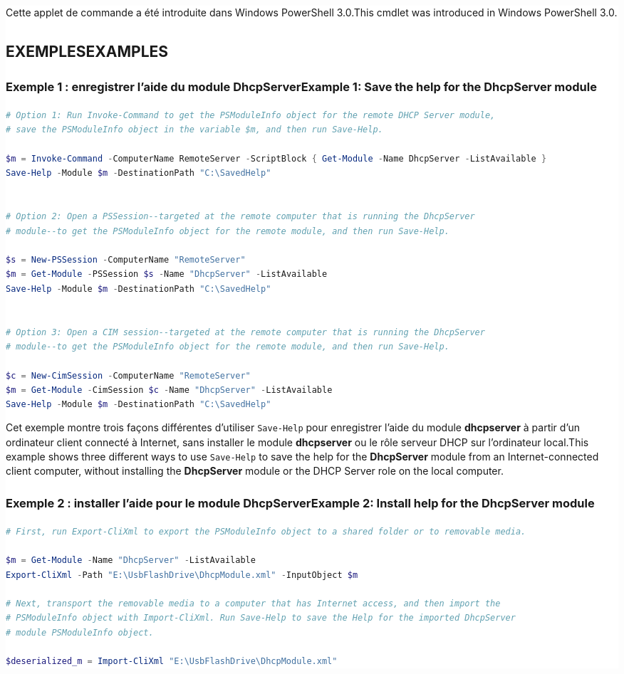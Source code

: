 <span data-ttu-id="cfc4e-131">Cette applet de commande a été introduite dans Windows PowerShell 3.0.</span><span class="sxs-lookup"><span data-stu-id="cfc4e-131">This cmdlet was introduced in Windows PowerShell 3.0.</span></span>

## <span data-ttu-id="cfc4e-132">EXEMPLES</span><span class="sxs-lookup"><span data-stu-id="cfc4e-132">EXAMPLES</span></span>

### <span data-ttu-id="cfc4e-133">Exemple 1 : enregistrer l’aide du module DhcpServer</span><span class="sxs-lookup"><span data-stu-id="cfc4e-133">Example 1: Save the help for the DhcpServer module</span></span>

```powershell
# Option 1: Run Invoke-Command to get the PSModuleInfo object for the remote DHCP Server module,
# save the PSModuleInfo object in the variable $m, and then run Save-Help.

$m = Invoke-Command -ComputerName RemoteServer -ScriptBlock { Get-Module -Name DhcpServer -ListAvailable }
Save-Help -Module $m -DestinationPath "C:\SavedHelp"


# Option 2: Open a PSSession--targeted at the remote computer that is running the DhcpServer
# module--to get the PSModuleInfo object for the remote module, and then run Save-Help.

$s = New-PSSession -ComputerName "RemoteServer"
$m = Get-Module -PSSession $s -Name "DhcpServer" -ListAvailable
Save-Help -Module $m -DestinationPath "C:\SavedHelp"


# Option 3: Open a CIM session--targeted at the remote computer that is running the DhcpServer
# module--to get the PSModuleInfo object for the remote module, and then run Save-Help.

$c = New-CimSession -ComputerName "RemoteServer"
$m = Get-Module -CimSession $c -Name "DhcpServer" -ListAvailable
Save-Help -Module $m -DestinationPath "C:\SavedHelp"
```

<span data-ttu-id="cfc4e-134">Cet exemple montre trois façons différentes d’utiliser `Save-Help` pour enregistrer l’aide du module **dhcpserver** à partir d’un ordinateur client connecté à Internet, sans installer le module **dhcpserver** ou le rôle serveur DHCP sur l’ordinateur local.</span><span class="sxs-lookup"><span data-stu-id="cfc4e-134">This example shows three different ways to use `Save-Help` to save the help for the **DhcpServer** module from an Internet-connected client computer, without installing the **DhcpServer** module or the DHCP Server role on the local computer.</span></span>

### <span data-ttu-id="cfc4e-135">Exemple 2 : installer l’aide pour le module DhcpServer</span><span class="sxs-lookup"><span data-stu-id="cfc4e-135">Example 2: Install help for the DhcpServer module</span></span>

```powershell
# First, run Export-CliXml to export the PSModuleInfo object to a shared folder or to removable media.

$m = Get-Module -Name "DhcpServer" -ListAvailable
Export-CliXml -Path "E:\UsbFlashDrive\DhcpModule.xml" -InputObject $m

# Next, transport the removable media to a computer that has Internet access, and then import the
# PSModuleInfo object with Import-CliXml. Run Save-Help to save the Help for the imported DhcpServer
# module PSModuleInfo object.

$deserialized_m = Import-CliXml "E:\UsbFlashDrive\DhcpModule.xml"
```